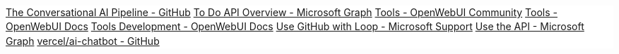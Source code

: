 [The Conversational AI Pipeline - GitHub](https://github.com/kunan-sa/the-conversational-ai-pipeline)
[To Do API Overview - Microsoft Graph](https://learn.microsoft.com/en-us/graph/todo-concept-overview)
[Tools - OpenWebUI Community](https://openwebui.com/tools)
[Tools - OpenWebUI Docs](https://docs.openwebui.com/features/plugin/tools/)
[Tools Development - OpenWebUI Docs](https://docs.openwebui.com/features/plugin/tools/development/)
[Use GitHub with Loop - Microsoft Support](https://support.microsoft.com/en-us/office/use-github-with-loop-5a4d95d5-3c59-4de8-a208-c9c8ab05a4fb)
[Use the API - Microsoft Graph](https://learn.microsoft.com/en-us/graph/use-the-api)
[vercel/ai-chatbot - GitHub](https://github.com/vercel/ai-chatbot)